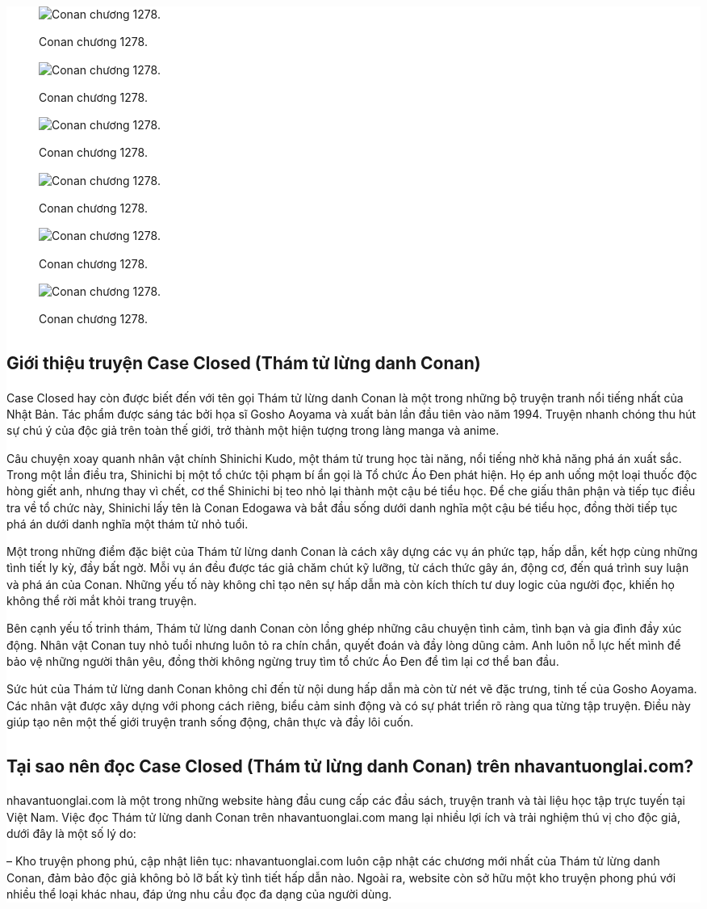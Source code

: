 <figure><img src="https://data.nhavantuonglai.com/image/manga/gosho-aoyama-case-closed-1278-13.jpg" alt="Conan chương 1278." title="Conan chương 1278." height=100% width=100%><figcaption></p>Conan chương 1278.</p></figcaption></figure>

<figure><img src="https://data.nhavantuonglai.com/image/manga/gosho-aoyama-case-closed-1278-14.jpg" alt="Conan chương 1278." title="Conan chương 1278." height=100% width=100%><figcaption></p>Conan chương 1278.</p></figcaption></figure>

<figure><img src="https://data.nhavantuonglai.com/image/manga/gosho-aoyama-case-closed-1278-15.jpg" alt="Conan chương 1278." title="Conan chương 1278." height=100% width=100%><figcaption></p>Conan chương 1278.</p></figcaption></figure>

<figure><img src="https://data.nhavantuonglai.com/image/manga/gosho-aoyama-case-closed-1278-16.jpg" alt="Conan chương 1278." title="Conan chương 1278." height=100% width=100%><figcaption></p>Conan chương 1278.</p></figcaption></figure>

<figure><img src="https://data.nhavantuonglai.com/image/manga/gosho-aoyama-case-closed-1278-17.jpg" alt="Conan chương 1278." title="Conan chương 1278." height=100% width=100%><figcaption></p>Conan chương 1278.</p></figcaption></figure>

<figure><img src="https://data.nhavantuonglai.com/image/manga/gosho-aoyama-case-closed-1278-18.jpg" alt="Conan chương 1278." title="Conan chương 1278." height=100% width=100%><figcaption></p>Conan chương 1278.</p></figcaption></figure>

## Giới thiệu truyện Case Closed (Thám tử lừng danh Conan)

Case Closed hay còn được biết đến với tên gọi Thám tử lừng danh Conan là một trong những bộ truyện tranh nổi tiếng nhất của Nhật Bản. Tác phẩm được sáng tác bởi họa sĩ Gosho Aoyama và xuất bản lần đầu tiên vào năm 1994. Truyện nhanh chóng thu hút sự chú ý của độc giả trên toàn thế giới, trở thành một hiện tượng trong làng manga và anime.

Câu chuyện xoay quanh nhân vật chính Shinichi Kudo, một thám tử trung học tài năng, nổi tiếng nhờ khả năng phá án xuất sắc. Trong một lần điều tra, Shinichi bị một tổ chức tội phạm bí ẩn gọi là Tổ chức Áo Đen phát hiện. Họ ép anh uống một loại thuốc độc hòng giết anh, nhưng thay vì chết, cơ thể Shinichi bị teo nhỏ lại thành một cậu bé tiểu học. Để che giấu thân phận và tiếp tục điều tra về tổ chức này, Shinichi lấy tên là Conan Edogawa và bắt đầu sống dưới danh nghĩa một cậu bé tiểu học, đồng thời tiếp tục phá án dưới danh nghĩa một thám tử nhỏ tuổi.

Một trong những điểm đặc biệt của Thám tử lừng danh Conan là cách xây dựng các vụ án phức tạp, hấp dẫn, kết hợp cùng những tình tiết ly kỳ, đầy bất ngờ. Mỗi vụ án đều được tác giả chăm chút kỹ lưỡng, từ cách thức gây án, động cơ, đến quá trình suy luận và phá án của Conan. Những yếu tố này không chỉ tạo nên sự hấp dẫn mà còn kích thích tư duy logic của người đọc, khiến họ không thể rời mắt khỏi trang truyện.

Bên cạnh yếu tố trinh thám, Thám tử lừng danh Conan còn lồng ghép những câu chuyện tình cảm, tình bạn và gia đình đầy xúc động. Nhân vật Conan tuy nhỏ tuổi nhưng luôn tỏ ra chín chắn, quyết đoán và đầy lòng dũng cảm. Anh luôn nỗ lực hết mình để bảo vệ những người thân yêu, đồng thời không ngừng truy tìm tổ chức Áo Đen để tìm lại cơ thể ban đầu.

Sức hút của Thám tử lừng danh Conan không chỉ đến từ nội dung hấp dẫn mà còn từ nét vẽ đặc trưng, tinh tế của Gosho Aoyama. Các nhân vật được xây dựng với phong cách riêng, biểu cảm sinh động và có sự phát triển rõ ràng qua từng tập truyện. Điều này giúp tạo nên một thế giới truyện tranh sống động, chân thực và đầy lôi cuốn.

## Tại sao nên đọc Case Closed (Thám tử lừng danh Conan) trên nhavantuonglai.com?

nhavantuonglai.com là một trong những website hàng đầu cung cấp các đầu sách, truyện tranh và tài liệu học tập trực tuyến tại Việt Nam. Việc đọc Thám tử lừng danh Conan trên nhavantuonglai.com mang lại nhiều lợi ích và trải nghiệm thú vị cho độc giả, dưới đây là một số lý do:

– Kho truyện phong phú, cập nhật liên tục: nhavantuonglai.com luôn cập nhật các chương mới nhất của Thám tử lừng danh Conan, đảm bảo độc giả không bỏ lỡ bất kỳ tình tiết hấp dẫn nào. Ngoài ra, website còn sở hữu một kho truyện phong phú với nhiều thể loại khác nhau, đáp ứng nhu cầu đọc đa dạng của người dùng.
